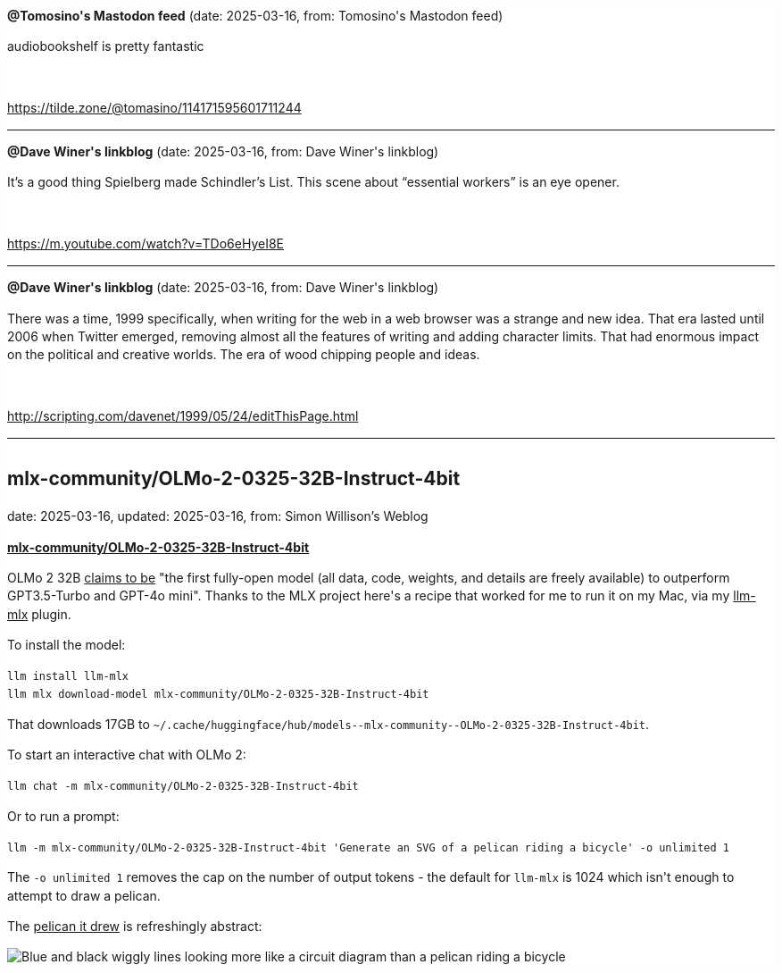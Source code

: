
**@Tomosino's Mastodon feed** (date: 2025-03-16, from: Tomosino's Mastodon feed)

<p>audiobookshelf is pretty fantastic</p> 

<br> 

<https://tilde.zone/@tomasino/114171595601711244>

---

**@Dave Winer's linkblog** (date: 2025-03-16, from: Dave Winer's linkblog)

It’s a good thing Spielberg made Schindler’s List. This scene about “essential workers” is an eye opener. 

<br> 

<https://m.youtube.com/watch?v=TDo6eHyeI8E>

---

**@Dave Winer's linkblog** (date: 2025-03-16, from: Dave Winer's linkblog)

There was a time, 1999 specifically, when writing for the web in a web browser was a strange and new idea. That era lasted until 2006 when Twitter emerged, removing almost all the features of writing and adding character limits. That had enormous impact on the political and creative worlds. The era of wood chipping people and ideas. 

<br> 

<http://scripting.com/davenet/1999/05/24/editThisPage.html>

---

## mlx-community/OLMo-2-0325-32B-Instruct-4bit

date: 2025-03-16, updated: 2025-03-16, from: Simon Willison’s Weblog

<p><strong><a href="https://huggingface.co/mlx-community/OLMo-2-0325-32B-Instruct-4bit">mlx-community/OLMo-2-0325-32B-Instruct-4bit</a></strong></p>
OLMo 2 32B <a href="https://simonwillison.net/2025/Mar/13/ai2/">claims to be</a> "the first fully-open model (all data, code, weights, and details are freely available) to outperform GPT3.5-Turbo and GPT-4o mini". Thanks to the MLX project here's a recipe that worked for me to run it on my Mac, via my <a href="https://github.com/simonw/llm-mlx">llm-mlx</a> plugin.</p>
<p>To install the model:</p>
<pre><code>llm install llm-mlx
llm mlx download-model mlx-community/OLMo-2-0325-32B-Instruct-4bit
</code></pre>
<p>That downloads 17GB to <code>~/.cache/huggingface/hub/models--mlx-community--OLMo-2-0325-32B-Instruct-4bit</code>.</p>
<p>To start an interactive chat with OLMo 2:</p>
<pre><code>llm chat -m mlx-community/OLMo-2-0325-32B-Instruct-4bit
</code></pre>
<p>Or to run a prompt:</p>
<pre><code>llm -m mlx-community/OLMo-2-0325-32B-Instruct-4bit 'Generate an SVG of a pelican riding a bicycle' -o unlimited 1
</code></pre>
<p>The <code>-o unlimited 1</code> removes the cap on the number of output tokens - the default for <code>llm-mlx</code> is 1024 which isn't enough to attempt to draw a pelican.</p>
<p>The <a href="https://gist.github.com/simonw/53f00731d494439d4aeca6bdd55368ca">pelican it drew</a> is refreshingly abstract:</p>
<p><img alt="Blue and black wiggly lines looking more like a circuit diagram than a pelican riding a bicycle" src="https://static.simonwillison.net/static/2025/olmo2-pelican.jpg" />
